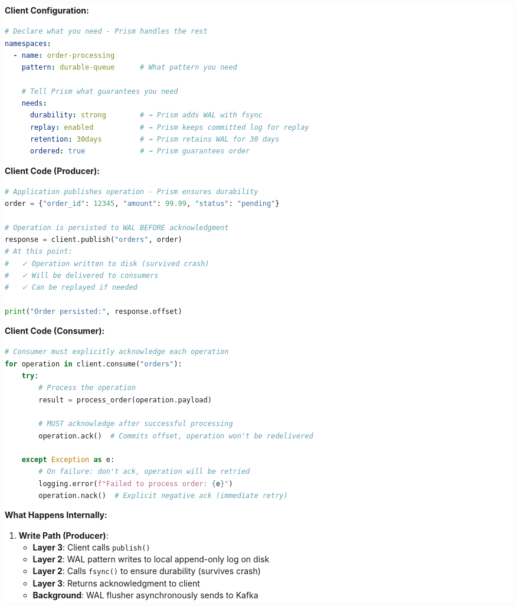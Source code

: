 **Client Configuration:**
```yaml
# Declare what you need - Prism handles the rest
namespaces:
  - name: order-processing
    pattern: durable-queue      # What pattern you need

    # Tell Prism what guarantees you need
    needs:
      durability: strong        # → Prism adds WAL with fsync
      replay: enabled           # → Prism keeps committed log for replay
      retention: 30days         # → Prism retains WAL for 30 days
      ordered: true             # → Prism guarantees order
```

**Client Code (Producer):**
```python
# Application publishes operation - Prism ensures durability
order = {"order_id": 12345, "amount": 99.99, "status": "pending"}

# Operation is persisted to WAL BEFORE acknowledgment
response = client.publish("orders", order)
# At this point:
#   ✓ Operation written to disk (survived crash)
#   ✓ Will be delivered to consumers
#   ✓ Can be replayed if needed

print("Order persisted:", response.offset)
```

**Client Code (Consumer):**
```python
# Consumer must explicitly acknowledge each operation
for operation in client.consume("orders"):
    try:
        # Process the operation
        result = process_order(operation.payload)

        # MUST acknowledge after successful processing
        operation.ack()  # Commits offset, operation won't be redelivered

    except Exception as e:
        # On failure: don't ack, operation will be retried
        logging.error(f"Failed to process order: {e}")
        operation.nack()  # Explicit negative ack (immediate retry)
```

**What Happens Internally:**

1. **Write Path (Producer)**:
   - **Layer 3**: Client calls `publish()`
   - **Layer 2**: WAL pattern writes to local append-only log on disk
   - **Layer 2**: Calls `fsync()` to ensure durability (survives crash)
   - **Layer 3**: Returns acknowledgment to client
   - **Background**: WAL flusher asynchronously sends to Kafka
